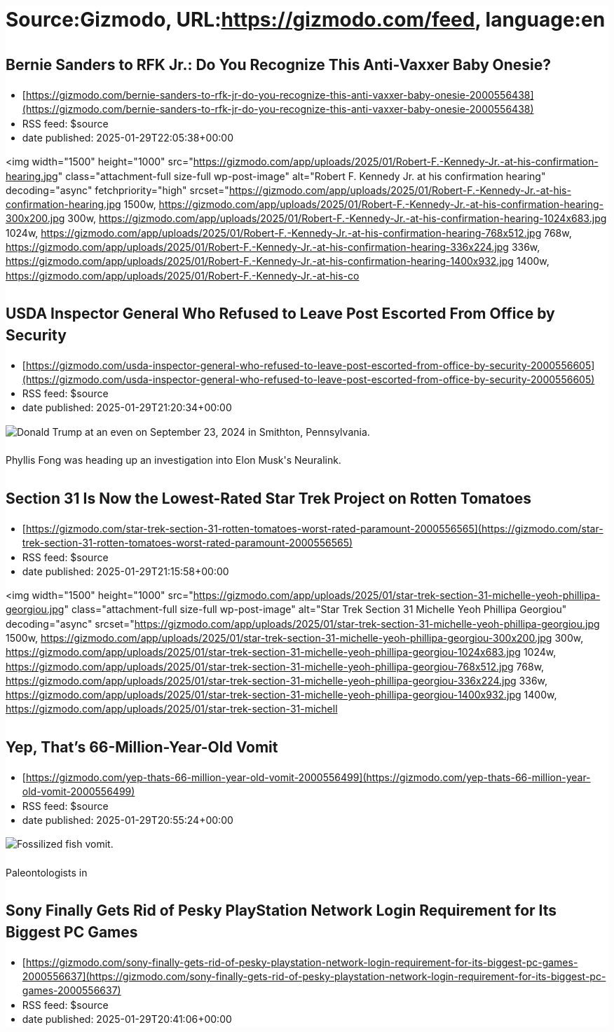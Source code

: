 # Source:Gizmodo, URL:https://gizmodo.com/feed, language:en

## Bernie Sanders to RFK Jr.: Do You Recognize This Anti-Vaxxer Baby Onesie?
 - [https://gizmodo.com/bernie-sanders-to-rfk-jr-do-you-recognize-this-anti-vaxxer-baby-onesie-2000556438](https://gizmodo.com/bernie-sanders-to-rfk-jr-do-you-recognize-this-anti-vaxxer-baby-onesie-2000556438)
 - RSS feed: $source
 - date published: 2025-01-29T22:05:38+00:00

<img width="1500" height="1000" src="https://gizmodo.com/app/uploads/2025/01/Robert-F.-Kennedy-Jr.-at-his-confirmation-hearing.jpg" class="attachment-full size-full wp-post-image" alt="Robert F. Kennedy Jr. at his confirmation hearing" decoding="async" fetchpriority="high" srcset="https://gizmodo.com/app/uploads/2025/01/Robert-F.-Kennedy-Jr.-at-his-confirmation-hearing.jpg 1500w, https://gizmodo.com/app/uploads/2025/01/Robert-F.-Kennedy-Jr.-at-his-confirmation-hearing-300x200.jpg 300w, https://gizmodo.com/app/uploads/2025/01/Robert-F.-Kennedy-Jr.-at-his-confirmation-hearing-1024x683.jpg 1024w, https://gizmodo.com/app/uploads/2025/01/Robert-F.-Kennedy-Jr.-at-his-confirmation-hearing-768x512.jpg 768w, https://gizmodo.com/app/uploads/2025/01/Robert-F.-Kennedy-Jr.-at-his-confirmation-hearing-336x224.jpg 336w, https://gizmodo.com/app/uploads/2025/01/Robert-F.-Kennedy-Jr.-at-his-confirmation-hearing-1400x932.jpg 1400w, https://gizmodo.com/app/uploads/2025/01/Robert-F.-Kennedy-Jr.-at-his-co

## USDA Inspector General Who Refused to Leave Post Escorted From Office by Security
 - [https://gizmodo.com/usda-inspector-general-who-refused-to-leave-post-escorted-from-office-by-security-2000556605](https://gizmodo.com/usda-inspector-general-who-refused-to-leave-post-escorted-from-office-by-security-2000556605)
 - RSS feed: $source
 - date published: 2025-01-29T21:20:34+00:00

<img width="1500" height="1064" src="https://gizmodo.com/app/uploads/2024/09/trump-tie-crooked.jpg" class="attachment-full size-full wp-post-image" alt="Donald Trump at an even on September 23, 2024 in Smithton, Pennsylvania." decoding="async" fetchpriority="high" srcset="https://gizmodo.com/app/uploads/2024/09/trump-tie-crooked.jpg 1500w, https://gizmodo.com/app/uploads/2024/09/trump-tie-crooked-300x213.jpg 300w, https://gizmodo.com/app/uploads/2024/09/trump-tie-crooked-1024x726.jpg 1024w, https://gizmodo.com/app/uploads/2024/09/trump-tie-crooked-768x545.jpg 768w, https://gizmodo.com/app/uploads/2024/09/trump-tie-crooked-680x482.jpg 680w, https://gizmodo.com/app/uploads/2024/09/trump-tie-crooked-896x636.jpg 896w" sizes="(max-width: 1500px) 100vw, 1500px"><br><br>Phyllis Fong was heading up an investigation into Elon Musk's Neuralink.

## Section 31 Is Now the Lowest-Rated Star Trek Project on Rotten Tomatoes
 - [https://gizmodo.com/star-trek-section-31-rotten-tomatoes-worst-rated-paramount-2000556565](https://gizmodo.com/star-trek-section-31-rotten-tomatoes-worst-rated-paramount-2000556565)
 - RSS feed: $source
 - date published: 2025-01-29T21:15:58+00:00

<img width="1500" height="1000" src="https://gizmodo.com/app/uploads/2025/01/star-trek-section-31-michelle-yeoh-phillipa-georgiou.jpg" class="attachment-full size-full wp-post-image" alt="Star Trek Section 31 Michelle Yeoh Phillipa Georgiou" decoding="async" srcset="https://gizmodo.com/app/uploads/2025/01/star-trek-section-31-michelle-yeoh-phillipa-georgiou.jpg 1500w, https://gizmodo.com/app/uploads/2025/01/star-trek-section-31-michelle-yeoh-phillipa-georgiou-300x200.jpg 300w, https://gizmodo.com/app/uploads/2025/01/star-trek-section-31-michelle-yeoh-phillipa-georgiou-1024x683.jpg 1024w, https://gizmodo.com/app/uploads/2025/01/star-trek-section-31-michelle-yeoh-phillipa-georgiou-768x512.jpg 768w, https://gizmodo.com/app/uploads/2025/01/star-trek-section-31-michelle-yeoh-phillipa-georgiou-336x224.jpg 336w, https://gizmodo.com/app/uploads/2025/01/star-trek-section-31-michelle-yeoh-phillipa-georgiou-1400x932.jpg 1400w, https://gizmodo.com/app/uploads/2025/01/star-trek-section-31-michell

## Yep, That’s 66-Million-Year-Old Vomit
 - [https://gizmodo.com/yep-thats-66-million-year-old-vomit-2000556499](https://gizmodo.com/yep-thats-66-million-year-old-vomit-2000556499)
 - RSS feed: $source
 - date published: 2025-01-29T20:55:24+00:00

<img width="1500" height="1000" src="https://gizmodo.com/app/uploads/2025/01/dinosaur-vomit-fossil-denmark.jpg" class="attachment-full size-full wp-post-image" alt="Fossilized fish vomit." decoding="async" loading="lazy" srcset="https://gizmodo.com/app/uploads/2025/01/dinosaur-vomit-fossil-denmark.jpg 1500w, https://gizmodo.com/app/uploads/2025/01/dinosaur-vomit-fossil-denmark-300x200.jpg 300w, https://gizmodo.com/app/uploads/2025/01/dinosaur-vomit-fossil-denmark-1024x683.jpg 1024w, https://gizmodo.com/app/uploads/2025/01/dinosaur-vomit-fossil-denmark-768x512.jpg 768w, https://gizmodo.com/app/uploads/2025/01/dinosaur-vomit-fossil-denmark-336x224.jpg 336w, https://gizmodo.com/app/uploads/2025/01/dinosaur-vomit-fossil-denmark-1400x932.jpg 1400w, https://gizmodo.com/app/uploads/2025/01/dinosaur-vomit-fossil-denmark-680x453.jpg 680w, https://gizmodo.com/app/uploads/2025/01/dinosaur-vomit-fossil-denmark-896x597.jpg 896w" sizes="(max-width: 1500px) 100vw, 1500px"><br><br>Paleontologists in

## Sony Finally Gets Rid of Pesky PlayStation Network Login Requirement for Its Biggest PC Games
 - [https://gizmodo.com/sony-finally-gets-rid-of-pesky-playstation-network-login-requirement-for-its-biggest-pc-games-2000556637](https://gizmodo.com/sony-finally-gets-rid-of-pesky-playstation-network-login-requirement-for-its-biggest-pc-games-2000556637)
 - RSS feed: $source
 - date published: 2025-01-29T20:41:06+00:00
